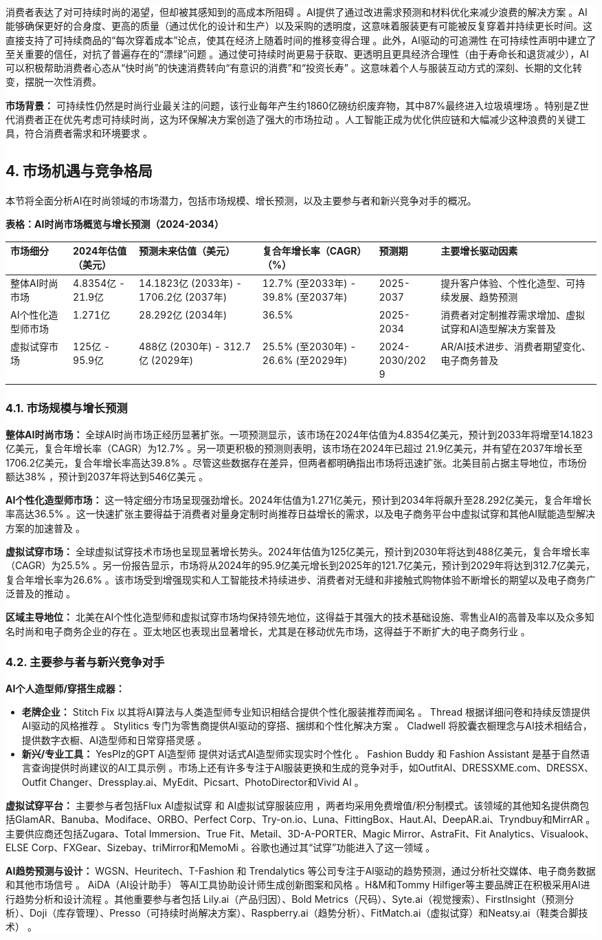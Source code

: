 消费者表达了对可持续时尚的渴望，但却被其感知到的高成本所阻碍 。AI提供了通过改进需求预测和材料优化来减少浪费的解决方案 。AI能够确保更好的合身度、更高的质量（通过优化的设计和生产）以及采购的透明度，这意味着服装更有可能被反复穿着并持续更长时间。这直接支持了可持续商品的“每次穿着成本”论点，使其在经济上随着时间的推移变得合理 。此外，AI驱动的可追溯性 在可持续性声明中建立了至关重要的信任，对抗了普遍存在的“漂绿”问题 。通过使可持续时尚更易于获取、更透明且更具经济合理性（由于寿命长和退货减少），AI可以积极帮助消费者心态从“快时尚”的快速消费转向“有意识的消费”和“投资长寿” 。这意味着个人与服装互动方式的深刻、长期的文化转变，摆脱一次性消费。

**市场背景：** 可持续性仍然是时尚行业最关注的问题，该行业每年产生约1860亿磅纺织废弃物，其中87%最终进入垃圾填埋场 。特别是Z世代消费者正在优先考虑可持续时尚，这为环保解决方案创造了强大的市场拉动 。人工智能正成为优化供应链和大幅减少这种浪费的关键工具，符合消费者需求和环境要求 。

## 4. 市场机遇与竞争格局
本节将全面分析AI在时尚领域的市场潜力，包括市场规模、增长预测，以及主要参与者和新兴竞争对手的概况。

**表格：AI时尚市场概览与增长预测（2024-2034）**

| 市场细分 | 2024年估值（美元） | 预测未来估值（美元） | 复合年增长率（CAGR）（%） | 预测期 | 主要增长驱动因素 |
| :--- | :--- | :--- | :--- | :--- | :--- |
| 整体AI时尚市场 | 4.8354亿 - 21.9亿 | 14.1823亿 (2033年) - 1706.2亿 (2037年) | 12.7% (至2033年) - 39.8% (至2037年) | 2025-2037 | 提升客户体验、个性化造型、可持续发展、趋势预测 |
| AI个性化造型师市场 | 1.271亿 | 28.292亿 (2034年) | 36.5% | 2025-2034 | 消费者对定制推荐需求增加、虚拟试穿和AI造型解决方案普及 |
| 虚拟试穿市场 | 125亿 - 95.9亿 | 488亿 (2030年) - 312.7亿 (2029年) | 25.5% (至2030年) - 26.6% (至2029年) | 2024-2030/2029 | AR/AI技术进步、消费者期望变化、电子商务普及 |

### 4.1. 市场规模与增长预测
**整体AI时尚市场：** 全球AI时尚市场正经历显著扩张。一项预测显示，该市场在2024年估值为4.8354亿美元，预计到2033年将增至14.1823亿美元，复合年增长率（CAGR）为12.7% 。另一项更积极的预测则表明，该市场在2024年已超过 21.9亿美元，并有望在2037年增长至1706.2亿美元，复合年增长率高达39.8% 。尽管这些数据存在差异，但两者都明确指出市场将迅速扩张。北美目前占据主导地位，市场份额达38% ，预计到2037年将达到546亿美元 。

**AI个性化造型师市场：** 这一特定细分市场呈现强劲增长。2024年估值为1.271亿美元，预计到2034年将飙升至28.292亿美元，复合年增长率高达36.5% 。这一快速扩张主要得益于消费者对量身定制时尚推荐日益增长的需求，以及电子商务平台中虚拟试穿和其他AI赋能造型解决方案的加速普及 。

**虚拟试穿市场：** 全球虚拟试穿技术市场也呈现显著增长势头。2024年估值为125亿美元，预计到2030年将达到488亿美元，复合年增长率（CAGR）为25.5% 。另一份报告显示，市场将从2024年的95.9亿美元增长到2025年的121.7亿美元，预计到2029年将达到312.7亿美元，复合年增长率为26.6% 。该市场受到增强现实和人工智能技术持续进步、消费者对无缝和非接触式购物体验不断增长的期望以及电子商务广泛普及的推动 。

**区域主导地位：** 北美在AI个性化造型师和虚拟试穿市场均保持领先地位，这得益于其强大的技术基础设施、零售业AI的高普及率以及众多知名时尚和电子商务企业的存在 。亚太地区也表现出显著增长，尤其是在移动优先市场，这得益于不断扩大的电子商务行业 。

### 4.2. 主要参与者与新兴竞争对手
**AI个人造型师/穿搭生成器：**

*   **老牌企业：** Stitch Fix 以其将AI算法与人类造型师专业知识相结合提供个性化服装推荐而闻名 。 Thread 根据详细问卷和持续反馈提供AI驱动的风格推荐 。 Stylitics 专门为零售商提供AI驱动的穿搭、捆绑和个性化解决方案 。 Cladwell 将胶囊衣橱理念与AI技术相结合，提供数字衣橱、AI造型师和日常穿搭灵感 。
*   **新兴/专业工具：** YesPlz的GPT AI造型师 提供对话式AI造型师实现实时个性化 。 Fashion Buddy 和 Fashion Assistant 是基于自然语言查询提供时尚建议的AI工具示例 。市场上还有许多专注于AI服装更换和生成的竞争对手，如OutfitAI、DRESSXME.com、DRESSX、Outfit Changer、Dressplay.ai、MyEdit、Picsart、PhotoDirector和Vivid AI 。

**虚拟试穿平台：** 主要参与者包括Flux AI虚拟试穿 和 AI虚拟试穿服装应用 ，两者均采用免费增值/积分制模式。该领域的其他知名提供商包括GlamAR、Banuba、Modiface、ORBO、Perfect Corp、Try-on.io、Luna、FittingBox、Haut.AI、DeepAR.ai、Tryndbuy和MirrAR 。主要供应商还包括Zugara、Total Immersion、True Fit、Metail、3D-A-PORTER、Magic Mirror、AstraFit、Fit Analytics、Visualook、ELSE Corp、FXGear、Sizebay、triMirror和MemoMi 。谷歌也通过其“试穿”功能进入了这一领域 。

**AI趋势预测与设计：** WGSN、Heuritech、T-Fashion 和 Trendalytics 等公司专注于AI驱动的趋势预测，通过分析社交媒体、电子商务数据和其他市场信号 。 AiDA（AI设计助手） 等AI工具协助设计师生成创新图案和风格 。H&M和Tommy Hilfiger等主要品牌正在积极采用AI进行趋势分析和设计流程 。其他重要参与者包括 Lily.ai（产品归因）、Bold Metrics（尺码）、Syte.ai（视觉搜索）、FirstInsight（预测分析）、Doji（库存管理）、Presso（可持续时尚解决方案）、Raspberry.ai（趋势分析）、FitMatch.ai（虚拟试穿）和Neatsy.ai（鞋类合脚技术） 。
